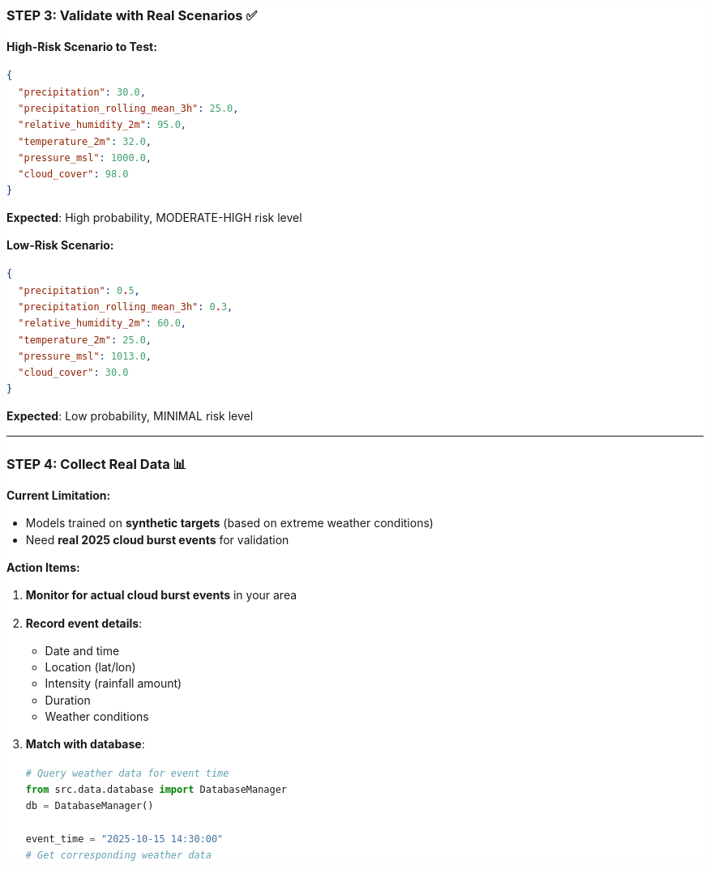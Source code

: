 
### **STEP 3: Validate with Real Scenarios** ✅

**High-Risk Scenario to Test:**
```json
{
  "precipitation": 30.0,
  "precipitation_rolling_mean_3h": 25.0,
  "relative_humidity_2m": 95.0,
  "temperature_2m": 32.0,
  "pressure_msl": 1000.0,
  "cloud_cover": 98.0
}
```
**Expected**: High probability, MODERATE-HIGH risk level

**Low-Risk Scenario:**
```json
{
  "precipitation": 0.5,
  "precipitation_rolling_mean_3h": 0.3,
  "relative_humidity_2m": 60.0,
  "temperature_2m": 25.0,
  "pressure_msl": 1013.0,
  "cloud_cover": 30.0
}
```
**Expected**: Low probability, MINIMAL risk level

---

### **STEP 4: Collect Real Data** 📊

**Current Limitation:**
- Models trained on **synthetic targets** (based on extreme weather conditions)
- Need **real 2025 cloud burst events** for validation

**Action Items:**
1. **Monitor for actual cloud burst events** in your area
2. **Record event details**:
   - Date and time
   - Location (lat/lon)
   - Intensity (rainfall amount)
   - Duration
   - Weather conditions

3. **Match with database**:
   ```python
   # Query weather data for event time
   from src.data.database import DatabaseManager
   db = DatabaseManager()
   
   event_time = "2025-10-15 14:30:00"
   # Get corresponding weather data
   ```
